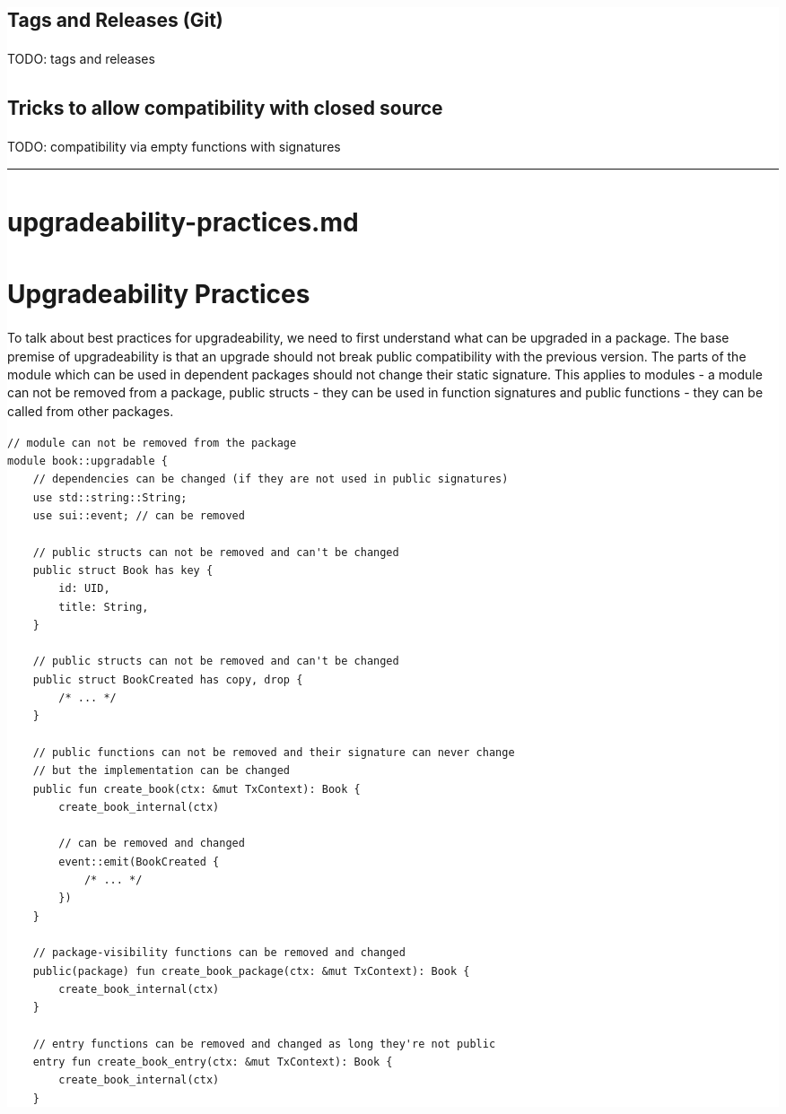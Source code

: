 ## Tags and Releases (Git)

TODO: tags and releases

## Tricks to allow compatibility with closed source

TODO: compatibility via empty functions with signatures


---


# upgradeability-practices.md

# Upgradeability Practices

To talk about best practices for upgradeability, we need to first understand what can be upgraded in
a package. The base premise of upgradeability is that an upgrade should not break public
compatibility with the previous version. The parts of the module which can be used in dependent
packages should not change their static signature. This applies to modules - a module can not be
removed from a package, public structs - they can be used in function signatures and public
functions - they can be called from other packages.

```move
// module can not be removed from the package
module book::upgradable {
    // dependencies can be changed (if they are not used in public signatures)
    use std::string::String;
    use sui::event; // can be removed

    // public structs can not be removed and can't be changed
    public struct Book has key {
        id: UID,
        title: String,
    }

    // public structs can not be removed and can't be changed
    public struct BookCreated has copy, drop {
        /* ... */
    }

    // public functions can not be removed and their signature can never change
    // but the implementation can be changed
    public fun create_book(ctx: &mut TxContext): Book {
        create_book_internal(ctx)

        // can be removed and changed
        event::emit(BookCreated {
            /* ... */
        })
    }

    // package-visibility functions can be removed and changed
    public(package) fun create_book_package(ctx: &mut TxContext): Book {
        create_book_internal(ctx)
    }

    // entry functions can be removed and changed as long they're not public
    entry fun create_book_entry(ctx: &mut TxContext): Book {
        create_book_internal(ctx)
    }

```